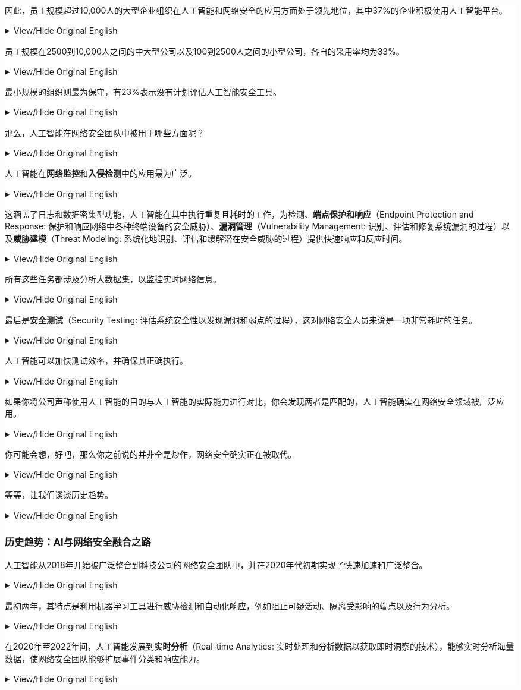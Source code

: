 因此，员工规模超过10,000人的大型企业组织在人工智能和网络安全的应用方面处于领先地位，其中37%的企业积极使用人工智能平台。

<details><summary>View/Hide Original English</summary></details>

员工规模在2500到10,000人之间的中大型公司以及100到2500人之间的小型公司，各自的采用率均为33%。

<details><summary>View/Hide Original English</summary></details>

最小规模的组织则最为保守，有23%表示没有计划评估人工智能安全工具。

<details><summary>View/Hide Original English</summary></details>

那么，人工智能在网络安全团队中被用于哪些方面呢？

<details><summary>View/Hide Original English</summary></details>

人工智能在**网络监控**和**入侵检测**中的应用最为广泛。

<details><summary>View/Hide Original English</summary></details>

这涵盖了日志和数据密集型功能，人工智能在其中执行重复且耗时的工作，为检测、**端点保护和响应**（Endpoint Protection and Response: 保护和响应网络中各种终端设备的安全威胁）、**漏洞管理**（Vulnerability Management: 识别、评估和修复系统漏洞的过程）以及**威胁建模**（Threat Modeling: 系统化地识别、评估和缓解潜在安全威胁的过程）提供快速响应和反应时间。

<details><summary>View/Hide Original English</summary></details>

所有这些任务都涉及分析大数据集，以监控实时网络信息。

<details><summary>View/Hide Original English</summary></details>

最后是**安全测试**（Security Testing: 评估系统安全性以发现漏洞和弱点的过程），这对网络安全人员来说是一项非常耗时的任务。

<details><summary>View/Hide Original English</summary></details>

人工智能可以加快测试效率，并确保其正确执行。

<details><summary>View/Hide Original English</summary></details>

如果你将公司声称使用人工智能的目的与人工智能的实际能力进行对比，你会发现两者是匹配的，人工智能确实在网络安全领域被广泛应用。

<details><summary>View/Hide Original English</summary></details>

你可能会想，好吧，那么你之前说的并非全是炒作，网络安全确实正在被取代。

<details><summary>View/Hide Original English</summary></details>

等等，让我们谈谈历史趋势。

<details><summary>View/Hide Original English</summary></details>

### 历史趋势：AI与网络安全融合之路

人工智能从2018年开始被广泛整合到科技公司的网络安全团队中，并在2020年代初期实现了快速加速和广泛整合。

<details><summary>View/Hide Original English</summary></details>

最初两年，其特点是利用机器学习工具进行威胁检测和自动化响应，例如阻止可疑活动、隔离受影响的端点以及行为分析。

<details><summary>View/Hide Original English</summary></details>

在2020年至2022年间，人工智能发展到**实时分析**（Real-time Analytics: 实时处理和分析数据以获取即时洞察的技术），能够实时分析海量数据，使网络安全团队能够扩展事件分类和响应能力。

<details><summary>View/Hide Original English</summary></details>
